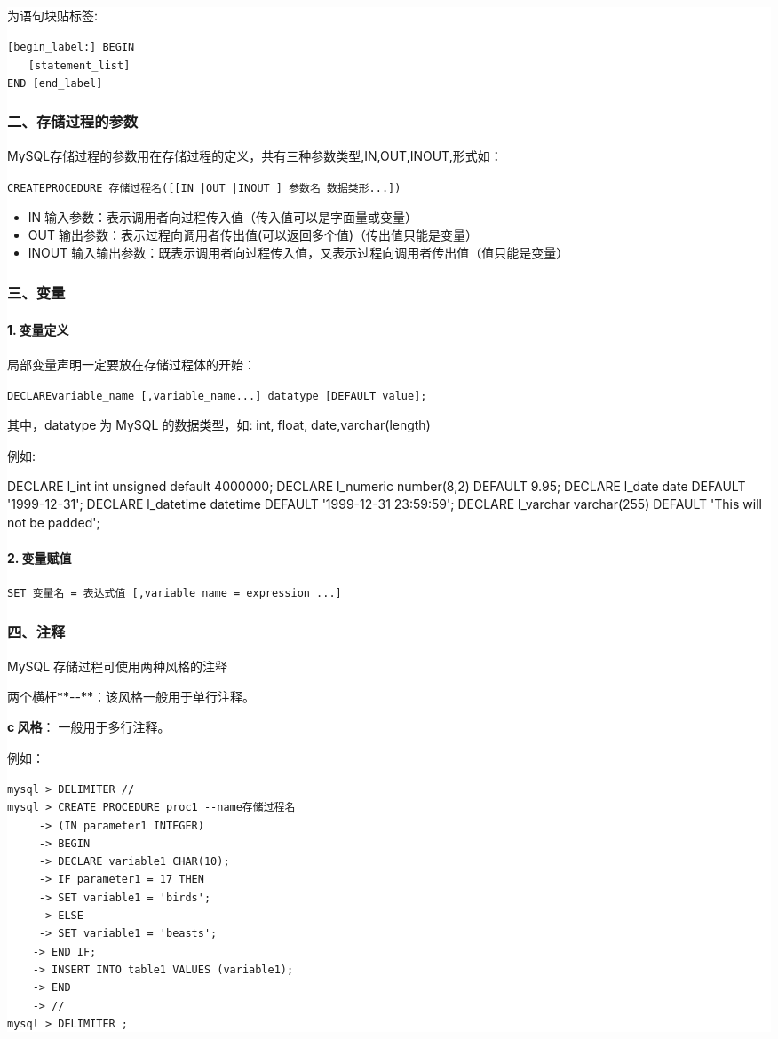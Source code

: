 为语句块贴标签:

```
[begin_label:] BEGIN
　　[statement_list]
END [end_label]
```

### 二、存储过程的参数

MySQL存储过程的参数用在存储过程的定义，共有三种参数类型,IN,OUT,INOUT,形式如：

```
CREATEPROCEDURE 存储过程名([[IN |OUT |INOUT ] 参数名 数据类形...])
```

* IN 输入参数：表示调用者向过程传入值（传入值可以是字面量或变量）
* OUT 输出参数：表示过程向调用者传出值(可以返回多个值)（传出值只能是变量）
* INOUT 输入输出参数：既表示调用者向过程传入值，又表示过程向调用者传出值（值只能是变量）

### 三、变量

#### 1. 变量定义

局部变量声明一定要放在存储过程体的开始：

```
DECLAREvariable_name [,variable_name...] datatype [DEFAULT value];
```

其中，datatype 为 MySQL 的数据类型，如: int, float, date,varchar(length)

例如:

DECLARE l\_int int unsigned default 4000000; DECLARE l\_numeric number(8,2) DEFAULT 9.95; DECLARE l\_date date DEFAULT '1999-12-31'; DECLARE l\_datetime datetime DEFAULT '1999-12-31 23:59:59'; DECLARE l\_varchar varchar(255) DEFAULT 'This will not be padded';

#### 2. 变量赋值

```
SET 变量名 = 表达式值 [,variable_name = expression ...]
```

### 四、注释

MySQL 存储过程可使用两种风格的注释

两个横杆\*\*--\*\*：该风格一般用于单行注释。

**c 风格**： 一般用于多行注释。

例如：

```
mysql > DELIMITER //  
mysql > CREATE PROCEDURE proc1 --name存储过程名  
     -> (IN parameter1 INTEGER)   
     -> BEGIN   
     -> DECLARE variable1 CHAR(10);   
     -> IF parameter1 = 17 THEN   
     -> SET variable1 = 'birds';   
     -> ELSE 
     -> SET variable1 = 'beasts';   
    -> END IF;   
    -> INSERT INTO table1 VALUES (variable1);  
    -> END   
    -> //  
mysql > DELIMITER ;
```
